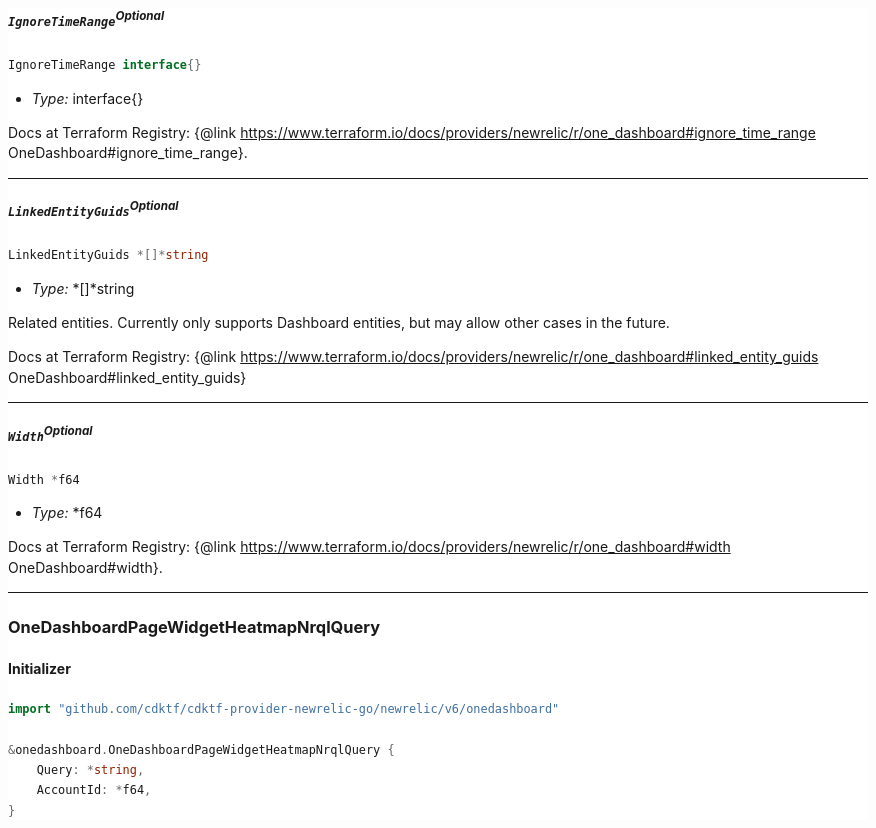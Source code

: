##### `IgnoreTimeRange`<sup>Optional</sup> <a name="IgnoreTimeRange" id="@cdktf/provider-newrelic.oneDashboard.OneDashboardPageWidgetHeatmap.property.ignoreTimeRange"></a>

```go
IgnoreTimeRange interface{}
```

- *Type:* interface{}

Docs at Terraform Registry: {@link https://www.terraform.io/docs/providers/newrelic/r/one_dashboard#ignore_time_range OneDashboard#ignore_time_range}.

---

##### `LinkedEntityGuids`<sup>Optional</sup> <a name="LinkedEntityGuids" id="@cdktf/provider-newrelic.oneDashboard.OneDashboardPageWidgetHeatmap.property.linkedEntityGuids"></a>

```go
LinkedEntityGuids *[]*string
```

- *Type:* *[]*string

Related entities. Currently only supports Dashboard entities, but may allow other cases in the future.

Docs at Terraform Registry: {@link https://www.terraform.io/docs/providers/newrelic/r/one_dashboard#linked_entity_guids OneDashboard#linked_entity_guids}

---

##### `Width`<sup>Optional</sup> <a name="Width" id="@cdktf/provider-newrelic.oneDashboard.OneDashboardPageWidgetHeatmap.property.width"></a>

```go
Width *f64
```

- *Type:* *f64

Docs at Terraform Registry: {@link https://www.terraform.io/docs/providers/newrelic/r/one_dashboard#width OneDashboard#width}.

---

### OneDashboardPageWidgetHeatmapNrqlQuery <a name="OneDashboardPageWidgetHeatmapNrqlQuery" id="@cdktf/provider-newrelic.oneDashboard.OneDashboardPageWidgetHeatmapNrqlQuery"></a>

#### Initializer <a name="Initializer" id="@cdktf/provider-newrelic.oneDashboard.OneDashboardPageWidgetHeatmapNrqlQuery.Initializer"></a>

```go
import "github.com/cdktf/cdktf-provider-newrelic-go/newrelic/v6/onedashboard"

&onedashboard.OneDashboardPageWidgetHeatmapNrqlQuery {
	Query: *string,
	AccountId: *f64,
}
```
